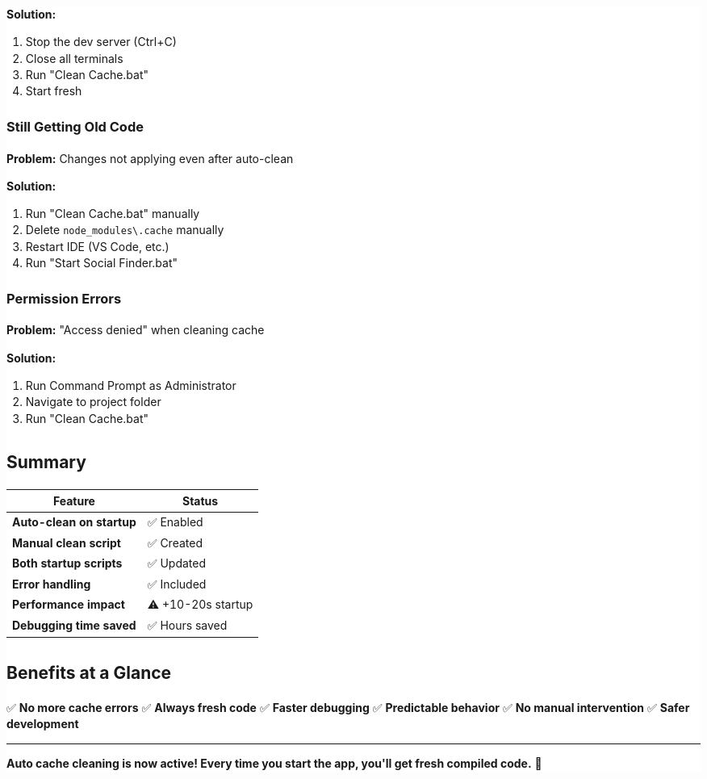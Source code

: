 **Solution:**
1. Stop the dev server (Ctrl+C)
2. Close all terminals
3. Run "Clean Cache.bat"
4. Start fresh

### Still Getting Old Code
**Problem:** Changes not applying even after auto-clean

**Solution:**
1. Run "Clean Cache.bat" manually
2. Delete `node_modules\.cache` manually
3. Restart IDE (VS Code, etc.)
4. Run "Start Social Finder.bat"

### Permission Errors
**Problem:** "Access denied" when cleaning cache

**Solution:**
1. Run Command Prompt as Administrator
2. Navigate to project folder
3. Run "Clean Cache.bat"

## Summary

| Feature | Status |
|---------|--------|
| **Auto-clean on startup** | ✅ Enabled |
| **Manual clean script** | ✅ Created |
| **Both startup scripts** | ✅ Updated |
| **Error handling** | ✅ Included |
| **Performance impact** | ⚠️ +10-20s startup |
| **Debugging time saved** | ✅ Hours saved |

## Benefits at a Glance

✅ **No more cache errors**
✅ **Always fresh code**
✅ **Faster debugging**
✅ **Predictable behavior**
✅ **No manual intervention**
✅ **Safer development**

---

**Auto cache cleaning is now active! Every time you start the app, you'll get fresh compiled code.** 🎉
